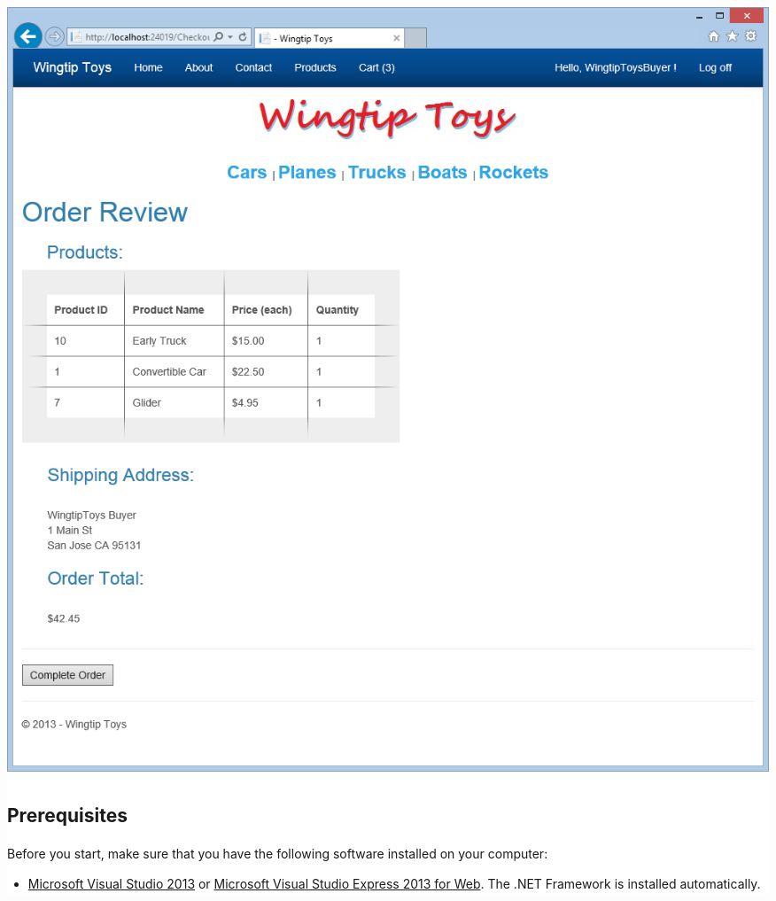 ![Wingtip Toys - Order Review](introduction-and-overview/_static/image7.png)

## Prerequisites

Before you start, make sure that you have the following software installed on your computer:

- [Microsoft Visual Studio 2013](https://www.microsoft.com/visualstudio/11/en-us/downloads#vs) or [Microsoft Visual Studio Express 2013 for Web](https://www.microsoft.com/visualstudio/11/en-us/downloads#express-web). The .NET Framework is installed automatically.

